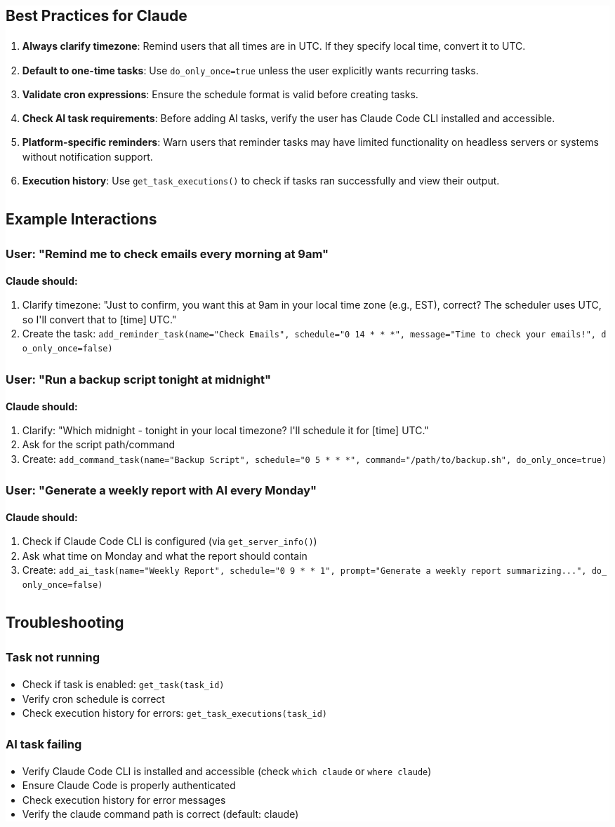 ## Best Practices for Claude

1. **Always clarify timezone**: Remind users that all times are in UTC. If they specify local time, convert it to UTC.

2. **Default to one-time tasks**: Use `do_only_once=true` unless the user explicitly wants recurring tasks.

3. **Validate cron expressions**: Ensure the schedule format is valid before creating tasks.

4. **Check AI task requirements**: Before adding AI tasks, verify the user has Claude Code CLI installed and accessible.

5. **Platform-specific reminders**: Warn users that reminder tasks may have limited functionality on headless servers or systems without notification support.

6. **Execution history**: Use `get_task_executions()` to check if tasks ran successfully and view their output.

## Example Interactions

### User: "Remind me to check emails every morning at 9am"
**Claude should:**
1. Clarify timezone: "Just to confirm, you want this at 9am in your local time zone (e.g., EST), correct? The scheduler uses UTC, so I'll convert that to [time] UTC."
2. Create the task: `add_reminder_task(name="Check Emails", schedule="0 14 * * *", message="Time to check your emails!", do_only_once=false)`

### User: "Run a backup script tonight at midnight"
**Claude should:**
1. Clarify: "Which midnight - tonight in your local timezone? I'll schedule it for [time] UTC."
2. Ask for the script path/command
3. Create: `add_command_task(name="Backup Script", schedule="0 5 * * *", command="/path/to/backup.sh", do_only_once=true)`

### User: "Generate a weekly report with AI every Monday"
**Claude should:**
1. Check if Claude Code CLI is configured (via `get_server_info()`)
2. Ask what time on Monday and what the report should contain
3. Create: `add_ai_task(name="Weekly Report", schedule="0 9 * * 1", prompt="Generate a weekly report summarizing...", do_only_once=false)`

## Troubleshooting

### Task not running
- Check if task is enabled: `get_task(task_id)`
- Verify cron schedule is correct
- Check execution history for errors: `get_task_executions(task_id)`

### AI task failing
- Verify Claude Code CLI is installed and accessible (check `which claude` or `where claude`)
- Ensure Claude Code is properly authenticated
- Check execution history for error messages
- Verify the claude command path is correct (default: claude)
